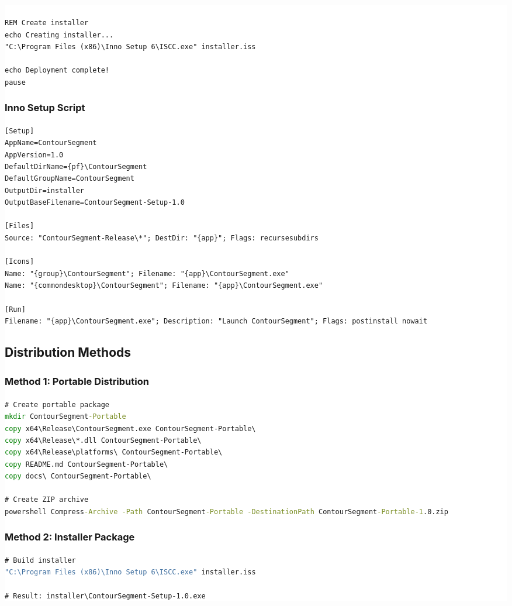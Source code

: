 ```batch

REM Create installer
echo Creating installer...
"C:\Program Files (x86)\Inno Setup 6\ISCC.exe" installer.iss

echo Deployment complete!
pause
```

### Inno Setup Script
```inno
[Setup]
AppName=ContourSegment
AppVersion=1.0
DefaultDirName={pf}\ContourSegment
DefaultGroupName=ContourSegment
OutputDir=installer
OutputBaseFilename=ContourSegment-Setup-1.0

[Files]
Source: "ContourSegment-Release\*"; DestDir: "{app}"; Flags: recursesubdirs

[Icons]
Name: "{group}\ContourSegment"; Filename: "{app}\ContourSegment.exe"
Name: "{commondesktop}\ContourSegment"; Filename: "{app}\ContourSegment.exe"

[Run]
Filename: "{app}\ContourSegment.exe"; Description: "Launch ContourSegment"; Flags: postinstall nowait
```

## Distribution Methods

### Method 1: Portable Distribution
```cmd
# Create portable package
mkdir ContourSegment-Portable
copy x64\Release\ContourSegment.exe ContourSegment-Portable\
copy x64\Release\*.dll ContourSegment-Portable\
copy x64\Release\platforms\ ContourSegment-Portable\
copy README.md ContourSegment-Portable\
copy docs\ ContourSegment-Portable\

# Create ZIP archive
powershell Compress-Archive -Path ContourSegment-Portable -DestinationPath ContourSegment-Portable-1.0.zip
```

### Method 2: Installer Package
```cmd
# Build installer
"C:\Program Files (x86)\Inno Setup 6\ISCC.exe" installer.iss

# Result: installer\ContourSegment-Setup-1.0.exe
```
